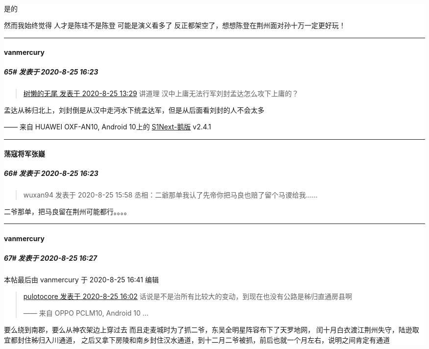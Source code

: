是的


然而我始终觉得 人才是陈珪不是陈登 可能是演义看多了</blockquote>
反正都架空了，想想陈登在荆州面对孙十万一定更好玩！







-----

####  vanmercury  
##### 65#       发表于 2020-8-25 16:23



<blockquote><a href="httphttps://bbs.saraba1st.com/2b/forum.php?mod=redirect&amp;goto=findpost&amp;pid=48545251&amp;ptid=1956477" target="_blank">树懒的无尾 发表于 2020-8-25 13:29</a>
讲道理 汉中上庸无法行军刘封孟达怎么攻下上庸的？</blockquote>
孟达从秭归北上，刘封倒是从汉中走沔水下统孟达军，但是从后面看刘封的人不会太多

—— 来自 HUAWEI OXF-AN10, Android 10上的 [S1Next-鹅版](https://github.com/ykrank/S1-Next/releases) v2.4.1







-----

####  荡寇将军张嶷  
##### 66#       发表于 2020-8-25 16:23



<blockquote>wuxan94 发表于 2020-8-25 15:58
丞相：二爺那单我认了先帝你把马良也赔了留个马谡给我……</blockquote>
二爷那单，把马良留在荆州可能都行。。。。







-----

####  vanmercury  
##### 67#       发表于 2020-8-25 16:27



 本帖最后由 vanmercury 于 2020-8-25 16:41 编辑 
<blockquote><a href="httphttps://bbs.saraba1st.com/2b/forum.php?mod=redirect&amp;goto=findpost&amp;pid=48546721&amp;ptid=1956477" target="_blank">pulotocore 发表于 2020-8-25 16:02</a>
话说是不是治所有比较大的变动，到现在也没有公路是秭归直通房县啊

—— 来自 OPPO PCLM10, Android 10 ...</blockquote>
要么绕到南郡，要么从神农架边上穿过去
而且走麦城时为了抓二爷，东吴全明星阵容布下了天罗地网，
闰十月白衣渡江荆州失守，陆逊取宜都封住秭归入川通道，
之后又拿下房陵和南乡封住汉水通道，到十二月二爷被抓，前后也就一个月左右，说明之间肯定有通道

